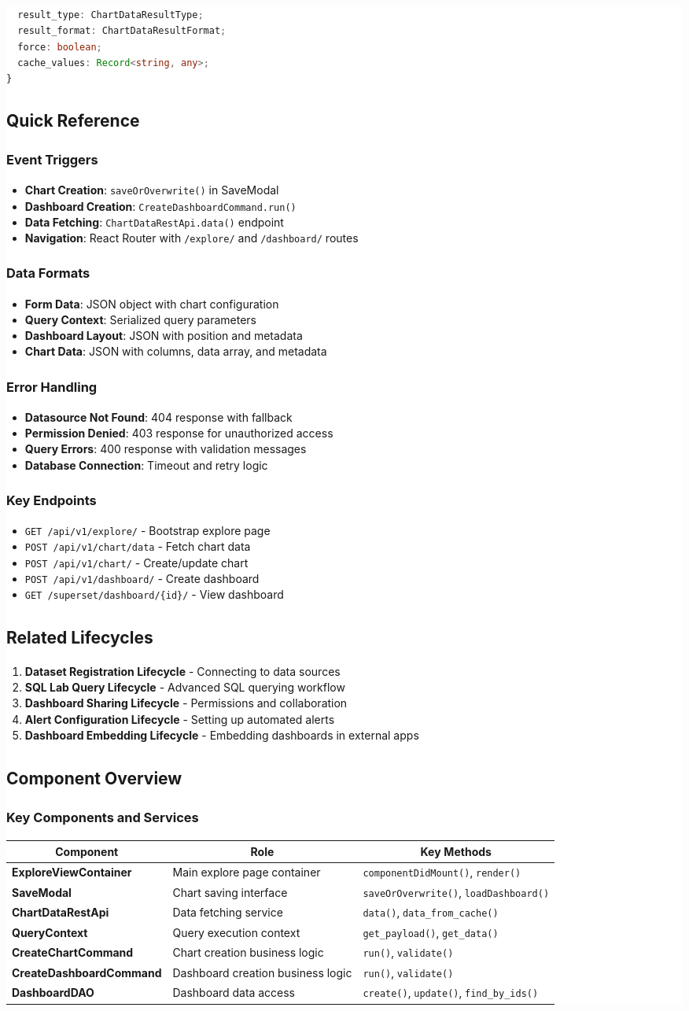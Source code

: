 ```typescript
  result_type: ChartDataResultType;
  result_format: ChartDataResultFormat;
  force: boolean;
  cache_values: Record<string, any>;
}
```

## Quick Reference

### Event Triggers
- **Chart Creation**: `saveOrOverwrite()` in SaveModal
- **Dashboard Creation**: `CreateDashboardCommand.run()`
- **Data Fetching**: `ChartDataRestApi.data()` endpoint
- **Navigation**: React Router with `/explore/` and `/dashboard/` routes

### Data Formats
- **Form Data**: JSON object with chart configuration
- **Query Context**: Serialized query parameters
- **Dashboard Layout**: JSON with position and metadata
- **Chart Data**: JSON with columns, data array, and metadata

### Error Handling
- **Datasource Not Found**: 404 response with fallback
- **Permission Denied**: 403 response for unauthorized access
- **Query Errors**: 400 response with validation messages
- **Database Connection**: Timeout and retry logic

### Key Endpoints
- `GET /api/v1/explore/` - Bootstrap explore page
- `POST /api/v1/chart/data` - Fetch chart data
- `POST /api/v1/chart/` - Create/update chart
- `POST /api/v1/dashboard/` - Create dashboard
- `GET /superset/dashboard/{id}/` - View dashboard

## Related Lifecycles

1. **Dataset Registration Lifecycle** - Connecting to data sources
2. **SQL Lab Query Lifecycle** - Advanced SQL querying workflow  
3. **Dashboard Sharing Lifecycle** - Permissions and collaboration
4. **Alert Configuration Lifecycle** - Setting up automated alerts
5. **Dashboard Embedding Lifecycle** - Embedding dashboards in external apps

## Component Overview

### Key Components and Services

| Component | Role | Key Methods |
|-----------|------|-------------|
| **ExploreViewContainer** | Main explore page container | `componentDidMount()`, `render()` |
| **SaveModal** | Chart saving interface | `saveOrOverwrite()`, `loadDashboard()` |
| **ChartDataRestApi** | Data fetching service | `data()`, `data_from_cache()` |
| **QueryContext** | Query execution context | `get_payload()`, `get_data()` |
| **CreateChartCommand** | Chart creation business logic | `run()`, `validate()` |
| **CreateDashboardCommand** | Dashboard creation business logic | `run()`, `validate()` |
| **DashboardDAO** | Dashboard data access | `create()`, `update()`, `find_by_ids()` |